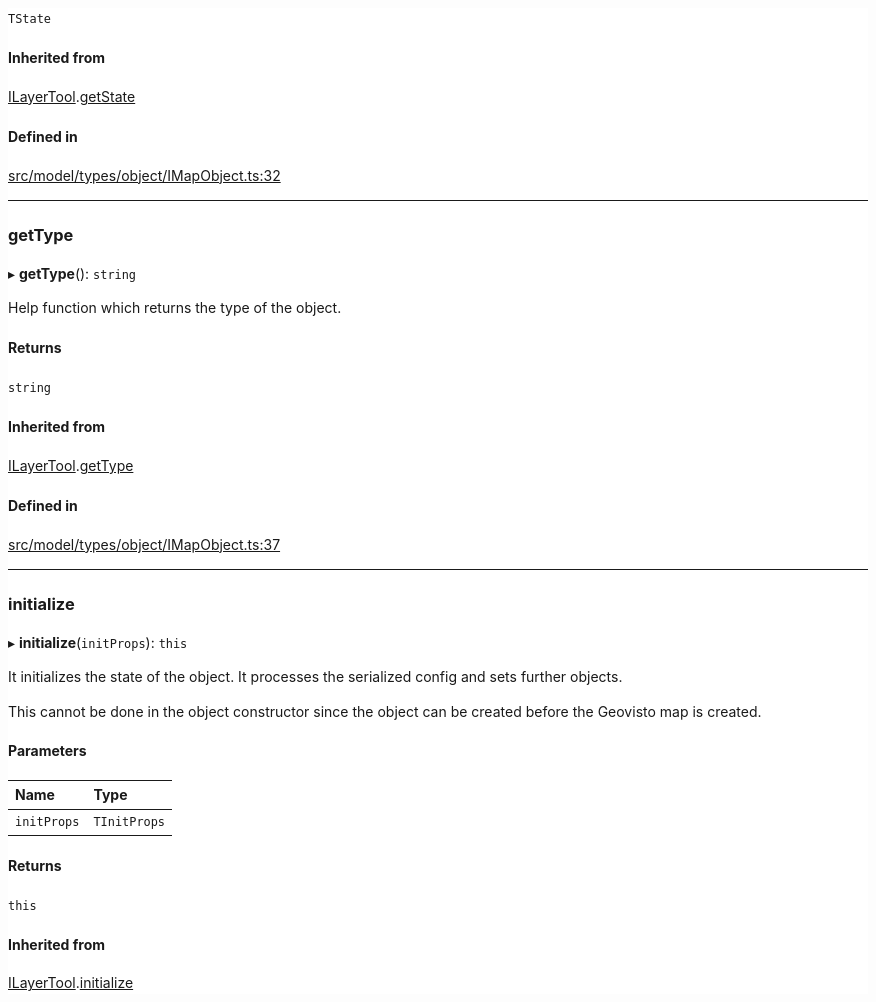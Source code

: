 `TState`

#### Inherited from

[ILayerTool](ILayerTool.md).[getState](ILayerTool.md#getstate)

#### Defined in

[src/model/types/object/IMapObject.ts:32](https://github.com/geovisto/geovisto-map/blob/e22d774889dbc28cc1ec62933ecf6bab6690f172/src/model/types/object/IMapObject.ts#L32)

___

### getType

▸ **getType**(): `string`

Help function which returns the type of the object.

#### Returns

`string`

#### Inherited from

[ILayerTool](ILayerTool.md).[getType](ILayerTool.md#gettype)

#### Defined in

[src/model/types/object/IMapObject.ts:37](https://github.com/geovisto/geovisto-map/blob/e22d774889dbc28cc1ec62933ecf6bab6690f172/src/model/types/object/IMapObject.ts#L37)

___

### initialize

▸ **initialize**(`initProps`): `this`

It initializes the state of the object.
It processes the serialized config and sets further objects.

This cannot be done in the object constructor
since the object can be created before the Geovisto map is created.

#### Parameters

| Name | Type |
| :------ | :------ |
| `initProps` | `TInitProps` |

#### Returns

`this`

#### Inherited from

[ILayerTool](ILayerTool.md).[initialize](ILayerTool.md#initialize)
